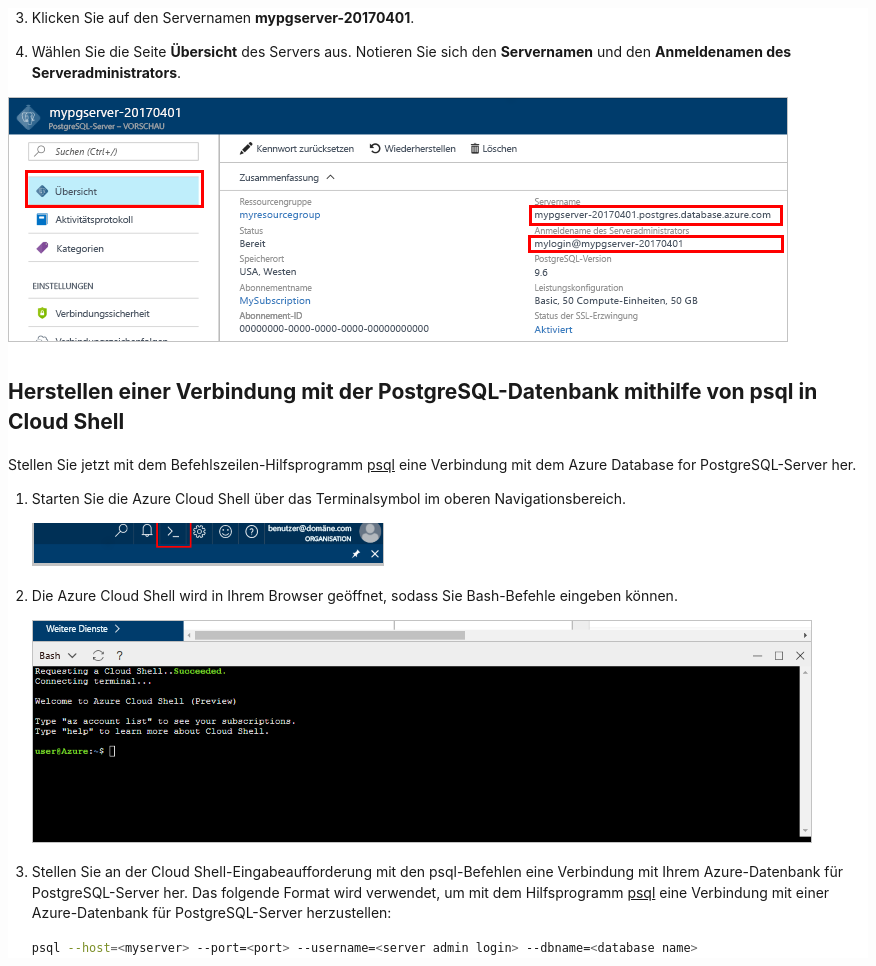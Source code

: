 3. Klicken Sie auf den Servernamen **mypgserver-20170401**.

4. Wählen Sie die Seite **Übersicht** des Servers aus. Notieren Sie sich den **Servernamen** und den **Anmeldenamen des Serveradministrators**.

 ![Azure-Datenbank für PostgreSQL-Server – Anmeldename des Serveradministrators](./media/tutorial-design-database-using-azure-portal/6-server-name.png)


## <a name="connect-to-postgresql-database-using-psql-in-cloud-shell"></a>Herstellen einer Verbindung mit der PostgreSQL-Datenbank mithilfe von psql in Cloud Shell

Stellen Sie jetzt mit dem Befehlszeilen-Hilfsprogramm [psql](https://www.postgresql.org/docs/9.6/static/app-psql.html) eine Verbindung mit dem Azure Database for PostgreSQL-Server her. 
1. Starten Sie die Azure Cloud Shell über das Terminalsymbol im oberen Navigationsbereich.

   ![Azure-Datenbank für PostgreSQL – Azure Cloud Shell-Terminalsymbol](./media/tutorial-design-database-using-azure-portal/7-cloud-shell.png)

2. Die Azure Cloud Shell wird in Ihrem Browser geöffnet, sodass Sie Bash-Befehle eingeben können.

   ![Azure-Datenbank für PostgreSQL – Azure Shell-Bash-Eingabeaufforderung](./media/tutorial-design-database-using-azure-portal/8-bash.png)

3. Stellen Sie an der Cloud Shell-Eingabeaufforderung mit den psql-Befehlen eine Verbindung mit Ihrem Azure-Datenbank für PostgreSQL-Server her. Das folgende Format wird verwendet, um mit dem Hilfsprogramm [psql](https://www.postgresql.org/docs/9.6/static/app-psql.html) eine Verbindung mit einer Azure-Datenbank für PostgreSQL-Server herzustellen:
   ```bash
   psql --host=<myserver> --port=<port> --username=<server admin login> --dbname=<database name>
   ```
